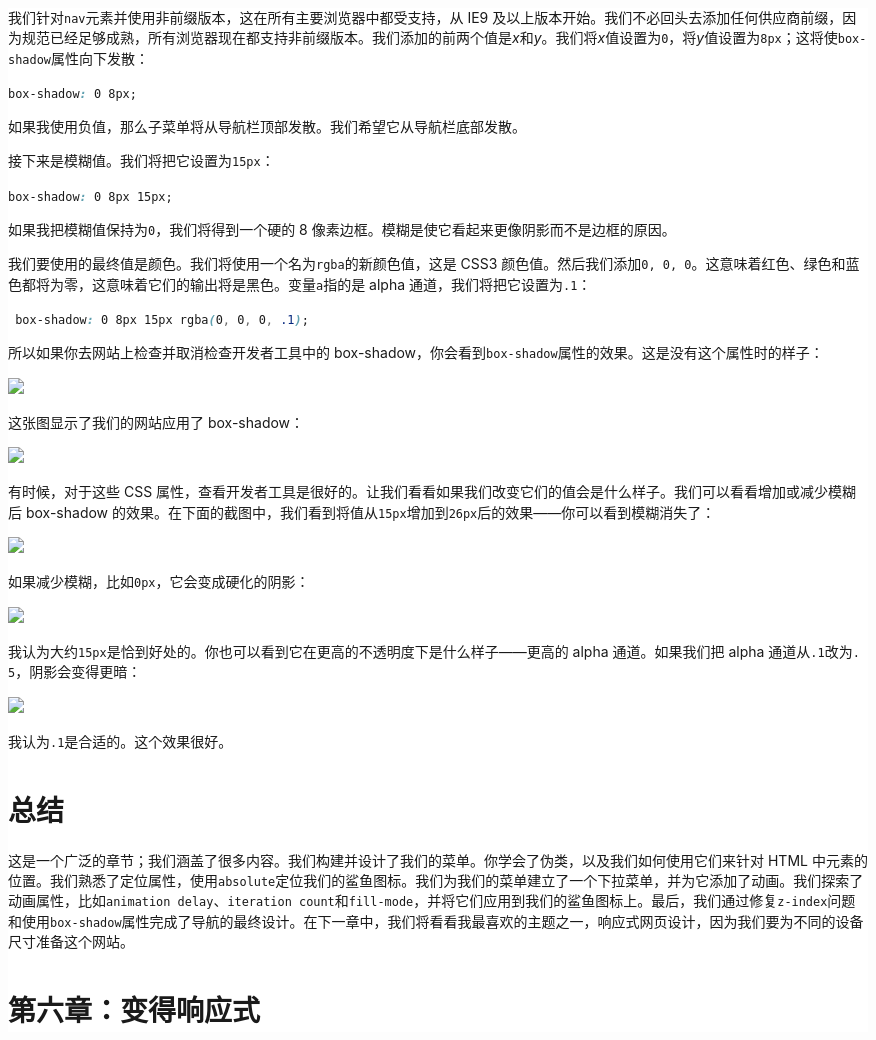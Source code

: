 我们针对`nav`元素并使用非前缀版本，这在所有主要浏览器中都受支持，从 IE9 及以上版本开始。我们不必回头去添加任何供应商前缀，因为规范已经足够成熟，所有浏览器现在都支持非前缀版本。我们添加的前两个值是*x*和*y*。我们将*x*值设置为`0`，将*y*值设置为`8px`；这将使`box-shadow`属性向下发散：

```css
box-shadow: 0 8px;
```

如果我使用负值，那么子菜单将从导航栏顶部发散。我们希望它从导航栏底部发散。

接下来是模糊值。我们将把它设置为`15px`：

```css
box-shadow: 0 8px 15px;
```

如果我把模糊值保持为`0`，我们将得到一个硬的 8 像素边框。模糊是使它看起来更像阴影而不是边框的原因。

我们要使用的最终值是颜色。我们将使用一个名为`rgba`的新颜色值，这是 CSS3 颜色值。然后我们添加`0, 0, 0`。这意味着红色、绿色和蓝色都将为零，这意味着它们的输出将是黑色。变量`a`指的是 alpha 通道，我们将把它设置为`.1`：

```css
 box-shadow: 0 8px 15px rgba(0, 0, 0, .1);
```

所以如果你去网站上检查并取消检查开发者工具中的 box-shadow，你会看到`box-shadow`属性的效果。这是没有这个属性时的样子：

![](https://github.com/OpenDocCN/freelearn-html-css-zh/raw/master/docs/ms-css/img/00224.jpeg)

这张图显示了我们的网站应用了 box-shadow：

![](https://github.com/OpenDocCN/freelearn-html-css-zh/raw/master/docs/ms-css/img/00225.jpeg)

有时候，对于这些 CSS 属性，查看开发者工具是很好的。让我们看看如果我们改变它们的值会是什么样子。我们可以看看增加或减少模糊后 box-shadow 的效果。在下面的截图中，我们看到将值从`15px`增加到`26px`后的效果——你可以看到模糊消失了：

![](https://github.com/OpenDocCN/freelearn-html-css-zh/raw/master/docs/ms-css/img/00226.jpeg)

如果减少模糊，比如`0px`，它会变成硬化的阴影：

![](https://github.com/OpenDocCN/freelearn-html-css-zh/raw/master/docs/ms-css/img/00227.jpeg)

我认为大约`15px`是恰到好处的。你也可以看到它在更高的不透明度下是什么样子——更高的 alpha 通道。如果我们把 alpha 通道从`.1`改为`.5`，阴影会变得更暗：

![](https://github.com/OpenDocCN/freelearn-html-css-zh/raw/master/docs/ms-css/img/00228.jpeg)

我认为`.1`是合适的。这个效果很好。

# 总结

这是一个广泛的章节；我们涵盖了很多内容。我们构建并设计了我们的菜单。你学会了伪类，以及我们如何使用它们来针对 HTML 中元素的位置。我们熟悉了定位属性，使用`absolute`定位我们的鲨鱼图标。我们为我们的菜单建立了一个下拉菜单，并为它添加了动画。我们探索了动画属性，比如`animation delay`、`iteration count`和`fill-mode`，并将它们应用到我们的鲨鱼图标上。最后，我们通过修复`z-index`问题和使用`box-shadow`属性完成了导航的最终设计。在下一章中，我们将看看我最喜欢的主题之一，响应式网页设计，因为我们要为不同的设备尺寸准备这个网站。


# 第六章：变得响应式

